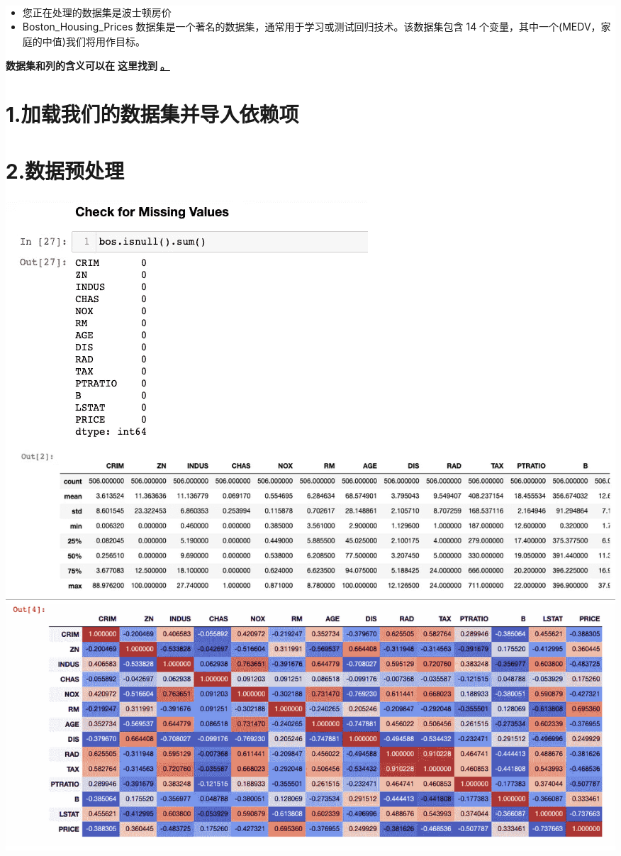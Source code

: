 *   您正在处理的数据集是波士顿房价
*   Boston_Housing_Prices 数据集是一个著名的数据集，通常用于学习或测试回归技术。该数据集包含 14 个变量，其中一个(MEDV，家庭的中值)我们将用作目标。

**数据集和列的含义可以在** **这里找到** [**。**](https://www.kaggle.com/c/boston-housing)

# 1.加载我们的数据集并导入依赖项

# 2.数据预处理

![](img/cd2b0e51a608f443719b0193b4d01e9a.png)![](img/f7eeec0721b3d8f6594c476d2feaae79.png)![](img/401e4d65a2ed7ac924d391424d68049e.png)
